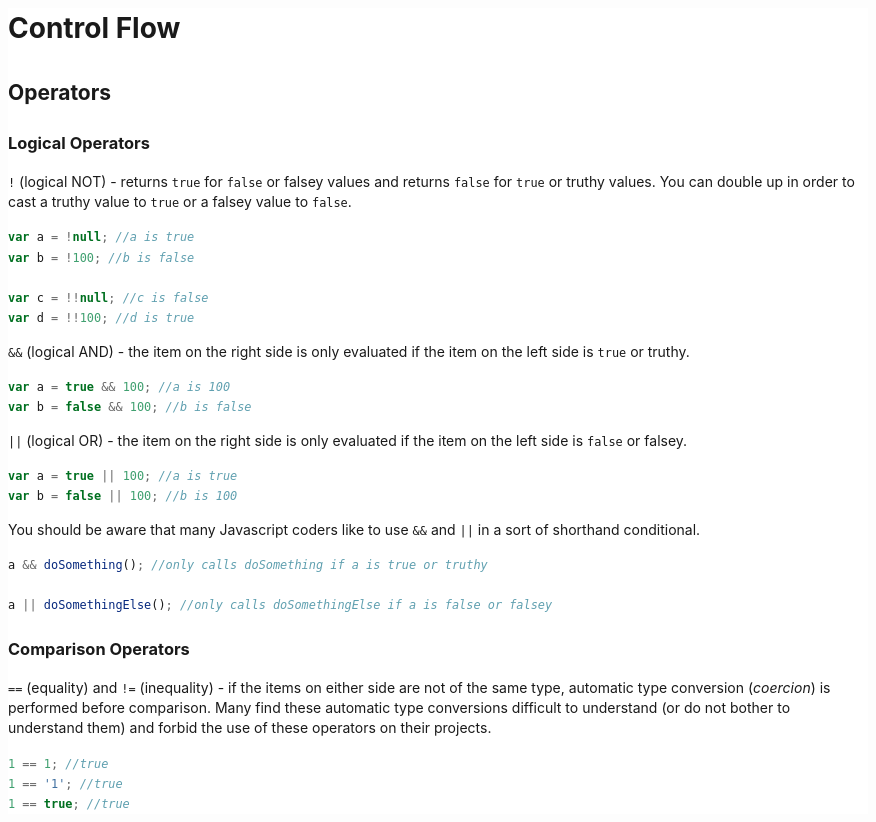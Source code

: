 



# Control Flow

## Operators

### Logical Operators
`!` (logical NOT) - returns `true` for `false` or falsey values and returns `false` for `true` or truthy values. You can double up in order to cast a truthy value to `true` or a falsey value to `false`.

```js
var a = !null; //a is true
var b = !100; //b is false

var c = !!null; //c is false
var d = !!100; //d is true
```

`&&` (logical AND) - the item on the right side is only evaluated if the item on the left side is `true` or truthy.

```js
var a = true && 100; //a is 100
var b = false && 100; //b is false
```

`||` (logical OR) - the item on the right side is only evaluated if the item on the left side is `false` or falsey.

```js
var a = true || 100; //a is true
var b = false || 100; //b is 100
```

You should be aware that many Javascript coders like to use `&&` and `||` in a sort of shorthand conditional.

```js
a && doSomething(); //only calls doSomething if a is true or truthy
  
a || doSomethingElse(); //only calls doSomethingElse if a is false or falsey
```

### Comparison Operators

`==` (equality) and `!=` (inequality) - if the items on either side are not of the same type, automatic type conversion (_coercion_) is performed before comparison. Many find these automatic type conversions difficult to understand (or do not bother to understand them) and forbid the use of these operators on their projects.

```js
1 == 1; //true
1 == '1'; //true
1 == true; //true
```
